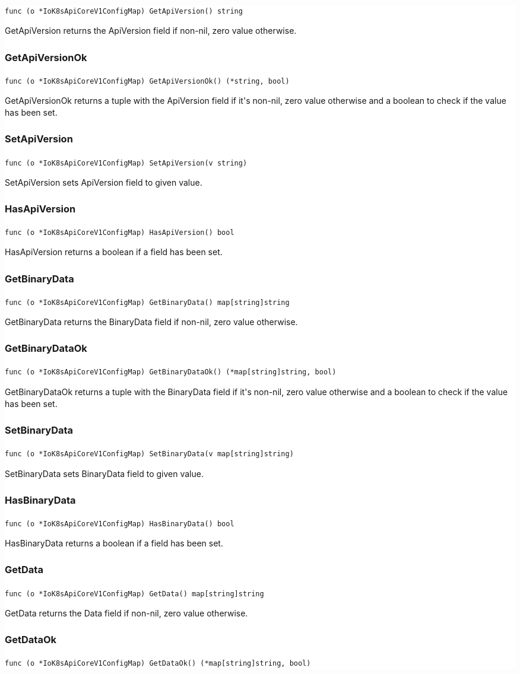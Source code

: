 `func (o *IoK8sApiCoreV1ConfigMap) GetApiVersion() string`

GetApiVersion returns the ApiVersion field if non-nil, zero value otherwise.

### GetApiVersionOk

`func (o *IoK8sApiCoreV1ConfigMap) GetApiVersionOk() (*string, bool)`

GetApiVersionOk returns a tuple with the ApiVersion field if it's non-nil, zero value otherwise
and a boolean to check if the value has been set.

### SetApiVersion

`func (o *IoK8sApiCoreV1ConfigMap) SetApiVersion(v string)`

SetApiVersion sets ApiVersion field to given value.

### HasApiVersion

`func (o *IoK8sApiCoreV1ConfigMap) HasApiVersion() bool`

HasApiVersion returns a boolean if a field has been set.

### GetBinaryData

`func (o *IoK8sApiCoreV1ConfigMap) GetBinaryData() map[string]string`

GetBinaryData returns the BinaryData field if non-nil, zero value otherwise.

### GetBinaryDataOk

`func (o *IoK8sApiCoreV1ConfigMap) GetBinaryDataOk() (*map[string]string, bool)`

GetBinaryDataOk returns a tuple with the BinaryData field if it's non-nil, zero value otherwise
and a boolean to check if the value has been set.

### SetBinaryData

`func (o *IoK8sApiCoreV1ConfigMap) SetBinaryData(v map[string]string)`

SetBinaryData sets BinaryData field to given value.

### HasBinaryData

`func (o *IoK8sApiCoreV1ConfigMap) HasBinaryData() bool`

HasBinaryData returns a boolean if a field has been set.

### GetData

`func (o *IoK8sApiCoreV1ConfigMap) GetData() map[string]string`

GetData returns the Data field if non-nil, zero value otherwise.

### GetDataOk

`func (o *IoK8sApiCoreV1ConfigMap) GetDataOk() (*map[string]string, bool)`
